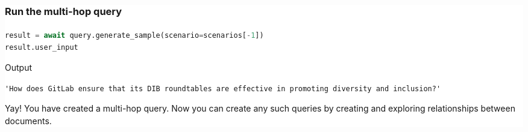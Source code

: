 ### Run the multi-hop query


```python
result = await query.generate_sample(scenario=scenarios[-1])
result.user_input
```

Output
```
'How does GitLab ensure that its DIB roundtables are effective in promoting diversity and inclusion?'
```


Yay! You have created a multi-hop query. Now you can create any such queries by creating and exploring relationships between documents.

##
